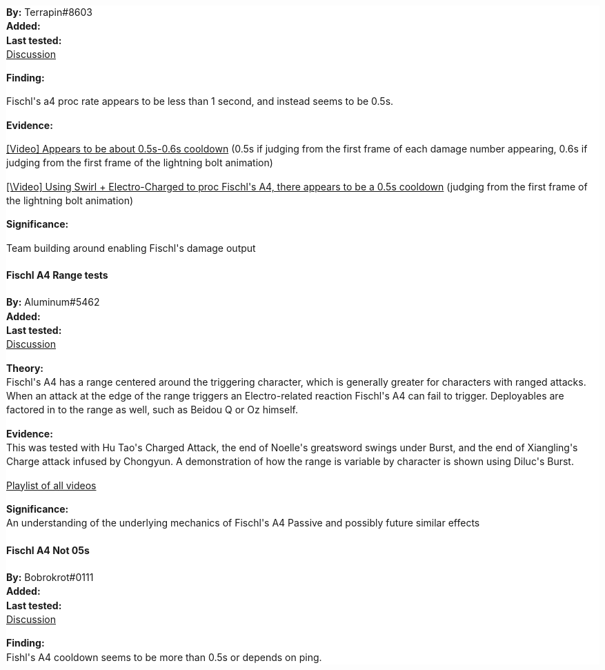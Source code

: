 **By:** Terrapin\#8603  
**Added:** <Version date="2021-04-26" />  
**Last tested:** <VersionHl date="2021-04-26" />  
[Discussion](https://tickets.deeznuts.moe/ticket-archive/attachments_835441879801004042_836654942710267944_transcript-fischl-a4-proc-rate.html)

**Finding:**

Fischl's a4 proc rate appears to be less than 1 second, and instead seems to be 0.5s.

**Evidence:**

[\[Video\] Appears to be about 0.5s-0.6s cooldown](https://www.youtube.com/watch?v=48Dg_i8PcYY) \(0.5s if judging from the first frame of each damage number appearing, 0.6s if judging from the first frame of the lightning bolt animation\)

[\[\Video\] Using Swirl + Electro-Charged to proc Fischl's A4, there appears to be a 0.5s cooldown](https://www.youtube.com/watch?v=bbUtQICnEkQ) \(judging from the first frame of the lightning bolt animation\)

**Significance:**

Team building around enabling Fischl's damage output

#### Fischl A4 Range tests

**By:** Aluminum\#5462  
**Added:** <Version date="2021-04-26" />  
**Last tested:** <VersionHl date="2021-04-26" />  
[Discussion](https://tickets.deeznuts.moe/ticket-archive/attachments_834234321971183616_836410164386988092_transcript-possible-oz-issues-with-hutao.html)

**Theory:**  
Fischl's A4 has a range centered around the triggering character, which is generally greater for characters with ranged attacks. When an attack at the edge of the range triggers an Electro-related reaction Fischl's A4 can fail to trigger. Deployables are factored in to the range as well, such as Beidou Q or Oz himself.

**Evidence:**  
This was tested with Hu Tao's Charged Attack, the end of Noelle's greatsword swings under Burst, and the end of Xiangling's Charge attack infused by Chongyun. A demonstration of how the range is variable by character is shown using Diluc's Burst.

[Playlist of all videos](https://youtube.com/playlist?list=PLPByPR2TubV5rcNbhKBrWyk9hChRWV9cn)

**Significance:**  
An understanding of the underlying mechanics of Fischl's A4 Passive and possibly future similar effects

#### Fischl A4 Not 05s

**By:** Bobrokrot\#0111  
**Added:** <Version date="2022-08-06" />  
**Last tested:** <VersionHl date="2022-08-06" />  
[Discussion](https://tickets.deeznuts.moe/transcripts/fischl-a4-not-05s)

**Finding:**  
Fishl's A4 cooldown seems to be more than 0.5s or depends on ping.
